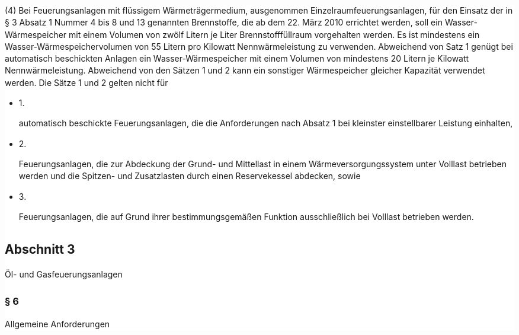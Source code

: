 </div>

<div class="jurAbsatz">

(4) Bei Feuerungsanlagen mit flüssigem Wärmeträgermedium, ausgenommen
Einzelraumfeuerungsanlagen, für den Einsatz der in § 3 Absatz 1 Nummer 4
bis 8 und 13 genannten Brennstoffe, die ab dem 22. März 2010 errichtet
werden, soll ein Wasser-Wärmespeicher mit einem Volumen von zwölf Litern
je Liter Brennstofffüllraum vorgehalten werden. Es ist mindestens ein
Wasser-Wärmespeichervolumen von 55 Litern pro Kilowatt Nennwärmeleistung
zu verwenden. Abweichend von Satz 1 genügt bei automatisch beschickten
Anlagen ein Wasser-Wärmespeicher mit einem Volumen von mindestens 20
Litern je Kilowatt Nennwärmeleistung. Abweichend von den Sätzen 1 und 2
kann ein sonstiger Wärmespeicher gleicher Kapazität verwendet werden.
Die Sätze 1 und 2 gelten nicht für

  - 1\.
    
    <div style="">
    
    automatisch beschickte Feuerungsanlagen, die die Anforderungen nach
    Absatz 1 bei kleinster einstellbarer Leistung einhalten,
    
    </div>

  - 2\.
    
    <div style="">
    
    Feuerungsanlagen, die zur Abdeckung der Grund- und Mittellast in
    einem Wärmeversorgungssystem unter Volllast betrieben werden und die
    Spitzen- und Zusatzlasten durch einen Reservekessel abdecken, sowie
    
    </div>

  - 3\.
    
    <div style="">
    
    Feuerungsanlagen, die auf Grund ihrer bestimmungsgemäßen Funktion
    ausschließlich bei Volllast betrieben werden.
    
    </div>

</div>

</div>

</div>

</div>

<span id="BJNR003800010BJNG000300000.html"></span>

## Abschnitt 3  
Öl- und Gasfeuerungsanlagen

<span id="BJNR003800010BJNE000801116.html"></span>

### § 6  
Allgemeine Anforderungen
